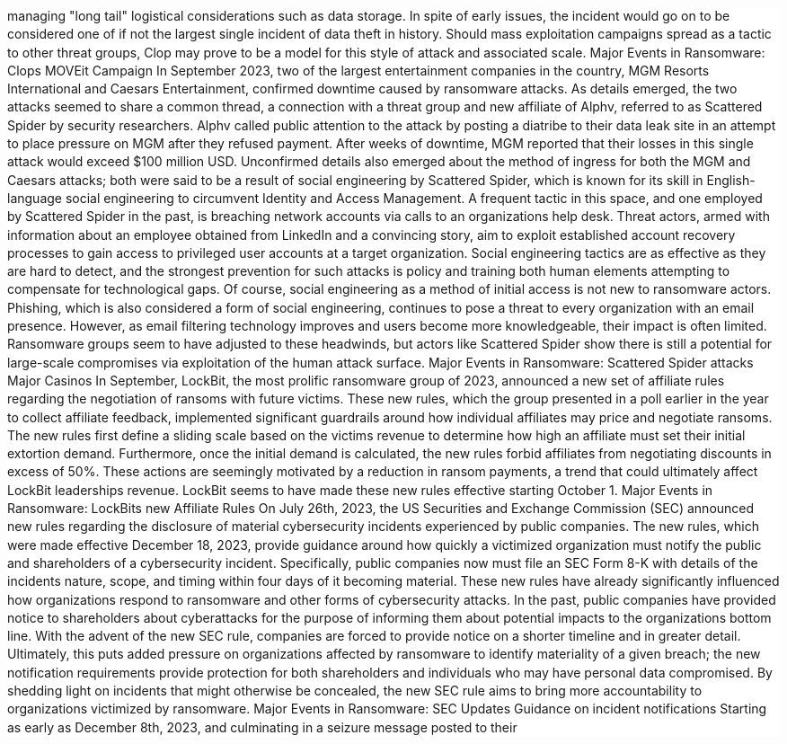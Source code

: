 managing "long tail" logistical considerations such as data storage. In spite of early issues, the 
incident would go on to be considered one of if not the largest single incident of data theft in 
history. Should mass exploitation campaigns spread as a tactic to other threat groups, Clop may 
prove to be a model for this style of attack and associated scale.
Major Events in Ransomware:
Clops MOVEit Campaign
In September 2023, two of the largest entertainment companies in the country, MGM Resorts 
International and Caesars Entertainment, confirmed downtime caused by ransomware 
attacks. As details emerged, the two attacks seemed to share a common thread, a connection 
with a threat group and new affiliate of Alphv, referred to as Scattered Spider by security 
researchers. Alphv called public attention to the attack by posting a diatribe to their data leak 
site in an attempt to place pressure on MGM after they refused payment. After weeks of 
downtime, MGM reported that their losses in this single attack would exceed $100 million 
USD. Unconfirmed details also emerged about the method of ingress for both the MGM and 
Caesars attacks; both were said to be a result of social engineering by Scattered Spider, 
which is known for its skill in English\-language social engineering to circumvent Identity 
and Access Management.
A frequent tactic in this space, and one employed by Scattered Spider in the past, is 
breaching network accounts via calls to an organizations help desk. Threat actors, armed 
with information about an employee obtained from LinkedIn and a convincing story, aim to 
exploit established account recovery processes to gain access to privileged user accounts at 
a target organization. Social engineering tactics are as effective as they are hard to detect, 
and the strongest prevention for such attacks is policy and training both human elements 
attempting to compensate for technological gaps. Of course, social engineering as a method 
of initial access is not new to ransomware actors. Phishing, which is also considered a form of 
social engineering, continues to pose a threat to every organization with an email presence. 
However, as email filtering technology improves and users become more knowledgeable, their 
impact is often limited. Ransomware groups seem to have adjusted to these headwinds, but 
actors like Scattered Spider show there is still a potential for large\-scale compromises via 
exploitation of the human attack surface.
Major Events in Ransomware:
Scattered Spider attacks Major Casinos
In September, LockBit, the most prolific ransomware group of 2023, announced a new set 
of affiliate rules regarding the negotiation of ransoms with future victims. These new rules, 
which the group presented in a poll earlier in the year to collect affiliate feedback, 
implemented significant guardrails around how individual affiliates may price and negotiate 
ransoms. The new rules first define a sliding scale based on the victims revenue to 
determine how high an affiliate must set their initial extortion demand. Furthermore, once 
the initial demand is calculated, the new rules forbid affiliates from negotiating discounts in 
excess of 50%. These actions are seemingly motivated by a reduction in ransom payments, 
a trend that could ultimately affect LockBit leaderships revenue. LockBit seems to have 
made these new rules effective starting October 1\.
Major Events in Ransomware:
LockBits new Affiliate Rules
On July 26th, 2023, the US Securities and Exchange Commission (SEC) announced new 
rules regarding the disclosure of material cybersecurity incidents experienced by public 
companies. The new rules, which were made effective December 18, 2023, provide 
guidance around how quickly a victimized organization must notify the public and 
shareholders of a cybersecurity incident. Specifically, public companies now must file an 
SEC Form 8\-K with details of the incidents nature, scope, and timing within four days of it 
becoming material. These new rules have already significantly influenced how 
organizations respond to ransomware and other forms of cybersecurity attacks.
In the past, public companies have provided notice to shareholders about cyberattacks for 
the purpose of informing them about potential impacts to the organizations bottom line. 
With the advent of the new SEC rule, companies are forced to provide notice on a shorter 
timeline and in greater detail. Ultimately, this puts added pressure on organizations 
affected by ransomware to identify materiality of a given breach; the new notification 
requirements provide protection for both shareholders and individuals who may have 
personal data compromised. By shedding light on incidents that might otherwise be 
concealed, the new SEC rule aims to bring more accountability to organizations victimized 
by ransomware.
Major Events in Ransomware:
SEC Updates Guidance on incident notifications
Starting as early as December 8th, 2023, and culminating in a seizure message posted to their 
